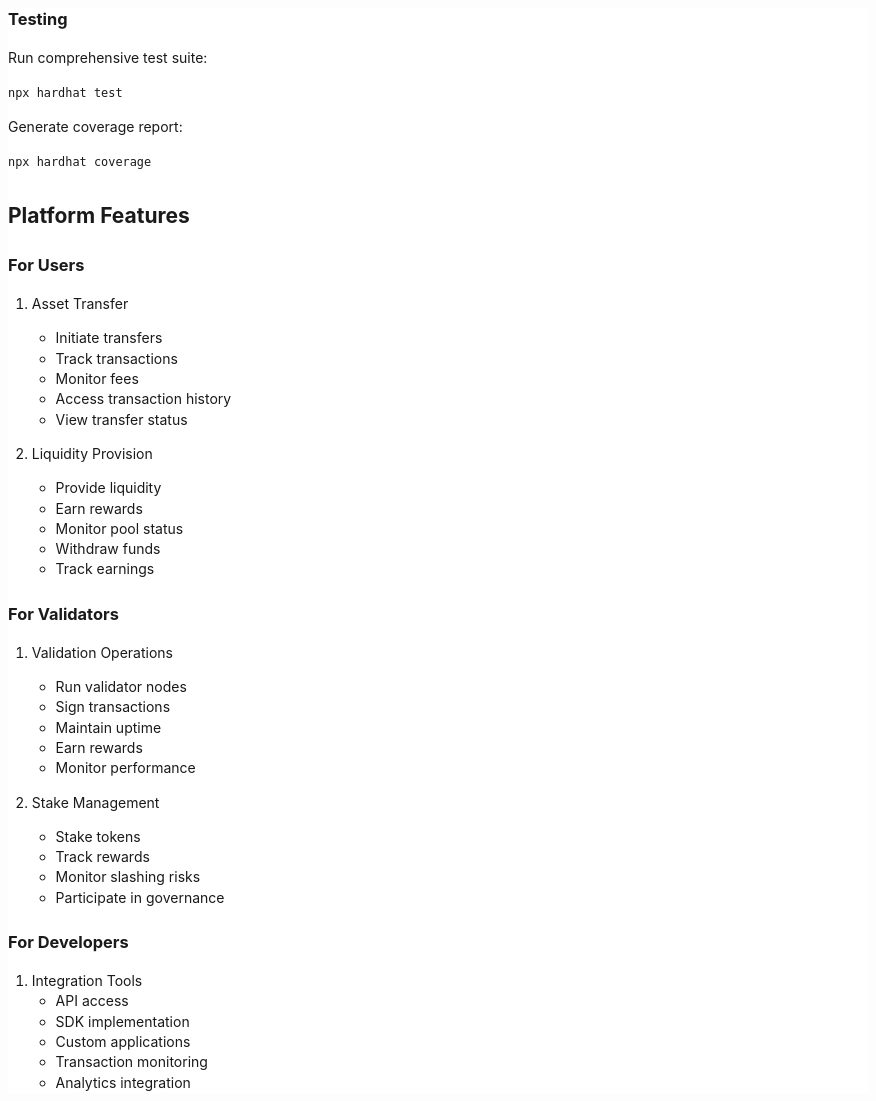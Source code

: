### Testing

Run comprehensive test suite:
```bash
npx hardhat test
```

Generate coverage report:
```bash
npx hardhat coverage
```

## Platform Features

### For Users

1. Asset Transfer
    - Initiate transfers
    - Track transactions
    - Monitor fees
    - Access transaction history
    - View transfer status

2. Liquidity Provision
    - Provide liquidity
    - Earn rewards
    - Monitor pool status
    - Withdraw funds
    - Track earnings

### For Validators

1. Validation Operations
    - Run validator nodes
    - Sign transactions
    - Maintain uptime
    - Earn rewards
    - Monitor performance

2. Stake Management
    - Stake tokens
    - Track rewards
    - Monitor slashing risks
    - Participate in governance

### For Developers

1. Integration Tools
    - API access
    - SDK implementation
    - Custom applications
    - Transaction monitoring
    - Analytics integration
